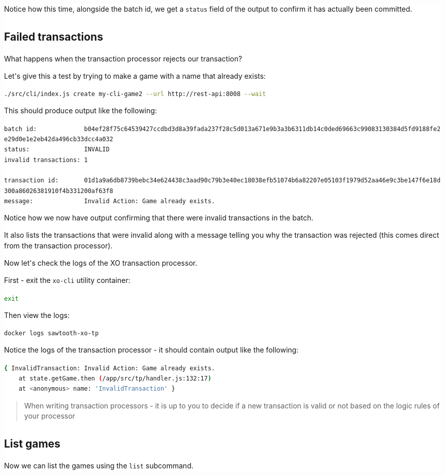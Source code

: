 Notice how this time, alongside the batch id, we get a `status` field of the output to confirm it has actually been committed.

## Failed transactions

What happens when the transaction processor rejects our transaction?

Let's give this a test by trying to make a game with a name that already exists:

```bash
./src/cli/index.js create my-cli-game2 --url http://rest-api:8008 --wait
```

This should produce output like the following:

```bash
batch id:             b04ef28f75c64539427ccdbd3d8a39fada237f28c5d013a671e9b3a3b6311db14c0ded69663c99083130384d5fd9188fe2e29d0e1e2eb42da496cb33dcc4a032
status:               INVALID
invalid transactions: 1

transaction id:       01d1a9a6db8739bebc34e624438c3aad90c79b3e40ec18038efb51074b6a82207e05103f1979d52aa46e9c3be147f6e18d300a86026381910f4b331200af63f8
message:              Invalid Action: Game already exists.
```

Notice how we now have output confirming that there were invalid transactions in the batch.

It also lists the transactions that were invalid along with a message telling you why the transaction was rejected (this comes direct from the transaction processor).

Now let's check the logs of the XO transaction processor.

First - exit the `xo-cli` utility container:

```bash
exit
```

Then view the logs:

```bash
docker logs sawtooth-xo-tp
```

Notice the logs of the transaction processor - it should contain output like the following:

```bash
{ InvalidTransaction: Invalid Action: Game already exists.
    at state.getGame.then (/app/src/tp/handler.js:132:17)
    at <anonymous> name: 'InvalidTransaction' }
```

> When writing transaction processors - it is up to you to decide if a new transaction is valid or not based on the logic rules of your processor

## List games

Now we can list the games using the `list` subcommand.
